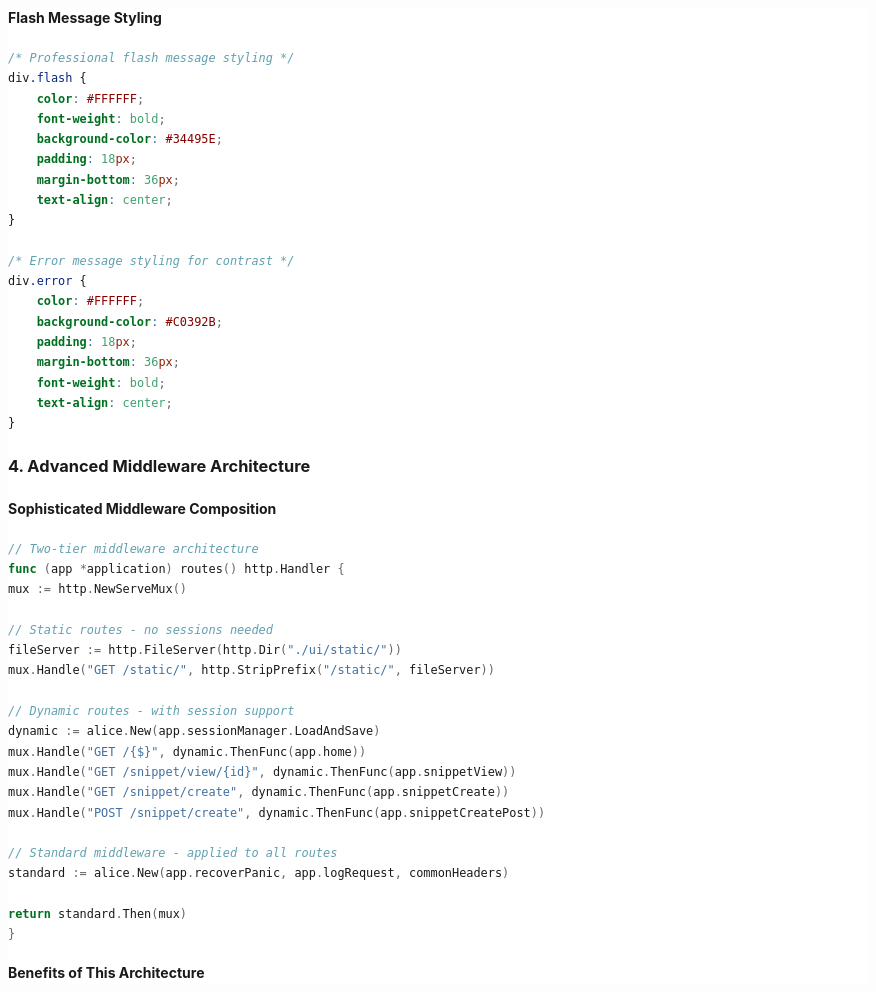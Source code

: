 #### Flash Message Styling

```css
/* Professional flash message styling */
div.flash {
    color: #FFFFFF;
    font-weight: bold;
    background-color: #34495E;
    padding: 18px;
    margin-bottom: 36px;
    text-align: center;
}

/* Error message styling for contrast */
div.error {
    color: #FFFFFF;
    background-color: #C0392B;
    padding: 18px;
    margin-bottom: 36px;
    font-weight: bold;
    text-align: center;
}
```

### 4. Advanced Middleware Architecture

#### Sophisticated Middleware Composition

```go
// Two-tier middleware architecture
func (app *application) routes() http.Handler {
mux := http.NewServeMux()

// Static routes - no sessions needed
fileServer := http.FileServer(http.Dir("./ui/static/"))
mux.Handle("GET /static/", http.StripPrefix("/static/", fileServer))

// Dynamic routes - with session support
dynamic := alice.New(app.sessionManager.LoadAndSave)
mux.Handle("GET /{$}", dynamic.ThenFunc(app.home))
mux.Handle("GET /snippet/view/{id}", dynamic.ThenFunc(app.snippetView))
mux.Handle("GET /snippet/create", dynamic.ThenFunc(app.snippetCreate))
mux.Handle("POST /snippet/create", dynamic.ThenFunc(app.snippetCreatePost))

// Standard middleware - applied to all routes
standard := alice.New(app.recoverPanic, app.logRequest, commonHeaders)

return standard.Then(mux)
}
```

#### Benefits of This Architecture
